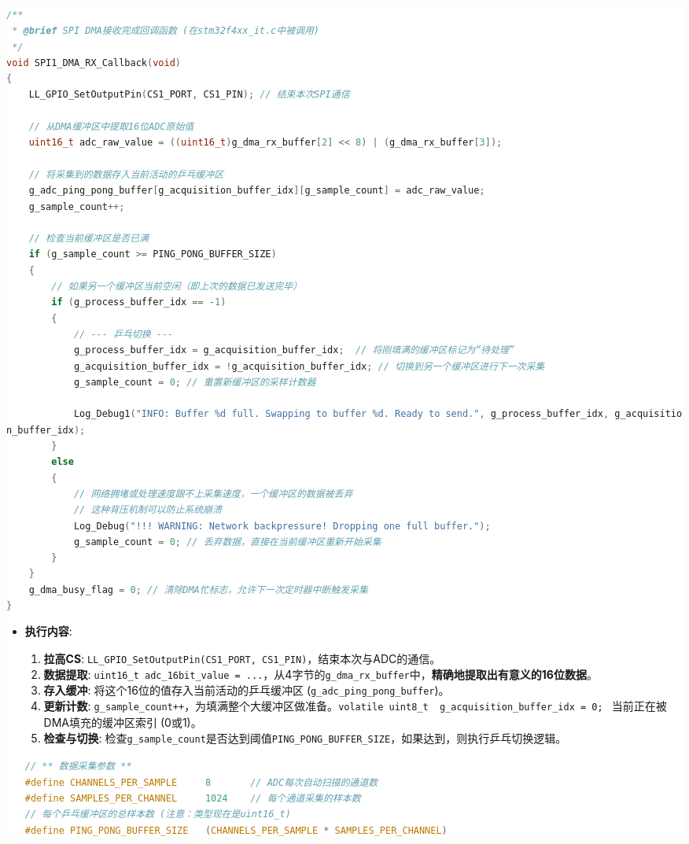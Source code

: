 

```c
/**
 * @brief SPI DMA接收完成回调函数 (在stm32f4xx_it.c中被调用)
 */
void SPI1_DMA_RX_Callback(void)
{
    LL_GPIO_SetOutputPin(CS1_PORT, CS1_PIN); // 结束本次SPI通信

    // 从DMA缓冲区中提取16位ADC原始值
    uint16_t adc_raw_value = ((uint16_t)g_dma_rx_buffer[2] << 8) | (g_dma_rx_buffer[3]);

    // 将采集到的数据存入当前活动的乒乓缓冲区
    g_adc_ping_pong_buffer[g_acquisition_buffer_idx][g_sample_count] = adc_raw_value;
    g_sample_count++;

    // 检查当前缓冲区是否已满
    if (g_sample_count >= PING_PONG_BUFFER_SIZE)
    {
        // 如果另一个缓冲区当前空闲（即上次的数据已发送完毕）
        if (g_process_buffer_idx == -1)
        {
            // --- 乒乓切换 ---
            g_process_buffer_idx = g_acquisition_buffer_idx;  // 将刚填满的缓冲区标记为“待处理”
            g_acquisition_buffer_idx = !g_acquisition_buffer_idx; // 切换到另一个缓冲区进行下一次采集
            g_sample_count = 0; // 重置新缓冲区的采样计数器

            Log_Debug1("INFO: Buffer %d full. Swapping to buffer %d. Ready to send.", g_process_buffer_idx, g_acquisition_buffer_idx);
        }
        else
        {
            // 网络拥堵或处理速度跟不上采集速度，一个缓冲区的数据被丢弃
            // 这种背压机制可以防止系统崩溃
            Log_Debug("!!! WARNING: Network backpressure! Dropping one full buffer.");
            g_sample_count = 0; // 丢弃数据，直接在当前缓冲区重新开始采集
        }
    }
    g_dma_busy_flag = 0; // 清除DMA忙标志，允许下一次定时器中断触发采集
}
```

- **执行内容**:

  1. **拉高CS**: `LL_GPIO_SetOutputPin(CS1_PORT, CS1_PIN)`，结束本次与ADC的通信。
  2. **数据提取**: `uint16_t adc_16bit_value = ...`，从4字节的`g_dma_rx_buffer`中，**精确地提取出有意义的16位数据**。
  3. **存入缓冲**: 将这个16位的值存入当前活动的乒乓缓冲区 (`g_adc_ping_pong_buffer`)。
  4. **更新计数**: `g_sample_count++`，为填满整个大缓冲区做准备。`volatile uint8_t  g_acquisition_buffer_idx = 0; `   当前正在被DMA填充的缓冲区索引 (0或1)。
  5. **检查与切换**: 检查`g_sample_count`是否达到阈值`PING_PONG_BUFFER_SIZE`，如果达到，则执行乒乓切换逻辑。

  ```c
  // ** 数据采集参数 **
  #define CHANNELS_PER_SAMPLE     8       // ADC每次自动扫描的通道数
  #define SAMPLES_PER_CHANNEL     1024    // 每个通道采集的样本数
  // 每个乒乓缓冲区的总样本数 (注意：类型现在是uint16_t)
  #define PING_PONG_BUFFER_SIZE   (CHANNELS_PER_SAMPLE * SAMPLES_PER_CHANNEL)
  ```
